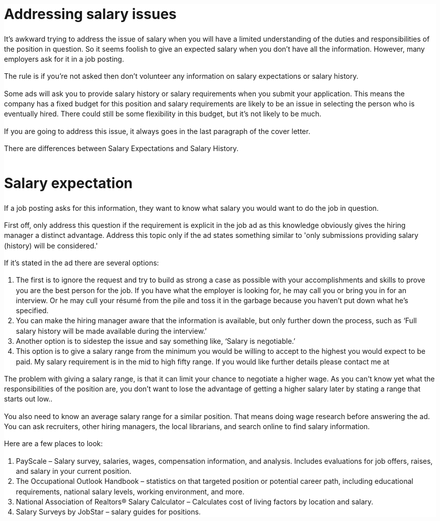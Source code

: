 # Addressing salary issues

It’s awkward trying to address the issue of salary when you will have a limited understanding of the duties and responsibilities of the position in question. So it seems foolish to give an expected salary when you don’t have all the information. However, many employers ask for it in a job posting.

The rule is if you’re not asked then don’t volunteer any information on salary expectations or salary history.

Some ads will ask you to provide salary history or salary requirements when you submit your application. This means the company has a fixed budget for this position and salary requirements are likely to be an issue in selecting the person who is eventually hired. There could still be some flexibility in this budget, but it’s not likely to be much.

If you are going to address this issue, it always goes in the last paragraph of the cover letter.

There are differences between Salary Expectations and Salary History.

# Salary expectation

If a job posting asks for this information, they want to know what salary you would want to do the job in question.

First off, only address this question if the requirement is explicit in the job ad as this knowledge obviously gives the hiring manager a distinct advantage. Address this topic only if the ad states something similar to 'only submissions providing salary (history) will be considered.'

If it’s stated in the ad there are several options:

1. The first is to ignore the request and try to build as strong a case as possible with your accomplishments and skills to prove you are the best person for the job. If you have what the employer is looking for, he may call you or bring you in for an interview. Or he may cull your résumé from the pile and toss it in the garbage because you haven’t put down what he’s specified.   
2. You can make the hiring manager aware that the information is available, but only further down the process, such as ‘Full salary history will be made available during the interview.’   
3. Another option is to sidestep the issue and say something like, ‘Salary is negotiable.’   
4. This option is to give a salary range from the minimum you would be willing to accept to the highest you would expect to be paid. My salary requirement is in the mid to high fifty range. If you would like further details please contact me at

The problem with giving a salary range, is that it can limit your chance to negotiate a higher wage. As you can't know yet what the responsibilities of the position are, you don’t want to lose the advantage of getting a higher salary later by stating a range that starts out low..

You also need to know an average salary range for a similar position. That means doing wage research before answering the ad. You can ask recruiters, other hiring managers, the local librarians, and search online to find salary information.

Here are a few places to look:

1. PayScale – Salary survey, salaries, wages, compensation information, and analysis. Includes evaluations for job offers, raises, and salary in your current position.   
2. The Occupational Outlook Handbook – statistics on that targeted position or potential career path, including educational requirements, national salary levels, working environment, and more.   
3. National Association of Realtors® Salary Calculator – Calculates cost of living factors by location and salary.   
4. Salary Surveys by JobStar – salary guides for positions.
